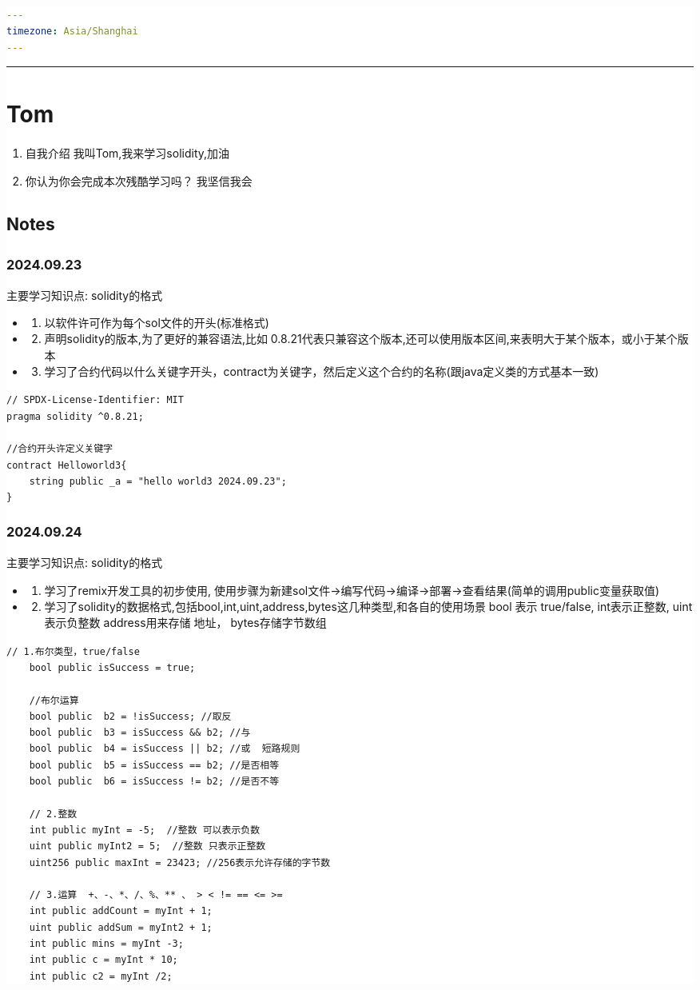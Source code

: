 ```yaml
---
timezone: Asia/Shanghai
---
```


---

# Tom

1. 自我介绍
我叫Tom,我来学习solidity,加油

2. 你认为你会完成本次残酷学习吗？
   我坚信我会
   
## Notes




### 2024.09.23

主要学习知识点: solidity的格式
- 1. 以软件许可作为每个sol文件的开头(标准格式)
- 2. 声明solidity的版本,为了更好的兼容语法,比如 0.8.21代表只兼容这个版本,还可以使用版本区间,来表明大于某个版本，或小于某个版本
- 3. 学习了合约代码以什么关键字开头，contract为关键字，然后定义这个合约的名称(跟java定义类的方式基本一致)
```
// SPDX-License-Identifier: MIT
pragma solidity ^0.8.21;

//合约开头许定义关键字
contract Helloworld3{
    string public _a = "hello world3 2024.09.23";
}
```
### 

### 2024.09.24
主要学习知识点: solidity的格式
- 1. 学习了remix开发工具的初步使用, 使用步骤为新建sol文件->编写代码->编译->部署->查看结果(简单的调用public变量获取值)
- 2. 学习了solidity的数据格式,包括bool,int,uint,address,bytes这几种类型,和各自的使用场景
     bool 表示 true/false,  int表示正整数, uint表示负整数 address用来存储 地址， bytes存储字节数组   
```
// 1.布尔类型，true/false
    bool public isSuccess = true;

    //布尔运算
    bool public  b2 = !isSuccess; //取反
    bool public  b3 = isSuccess && b2; //与
    bool public  b4 = isSuccess || b2; //或  短路规则
    bool public  b5 = isSuccess == b2; //是否相等
    bool public  b6 = isSuccess != b2; //是否不等

    // 2.整数
    int public myInt = -5;  //整数 可以表示负数
    uint public myInt2 = 5;  //整数 只表示正整数
    uint256 public maxInt = 23423; //256表示允许存储的字节数

    // 3.运算  +、-、*、/、%、** 、 > < != == <= >=
    int public addCount = myInt + 1;
    uint public addSum = myInt2 + 1;
    int public mins = myInt -3;
    int public c = myInt * 10;
    int public c2 = myInt /2;
```